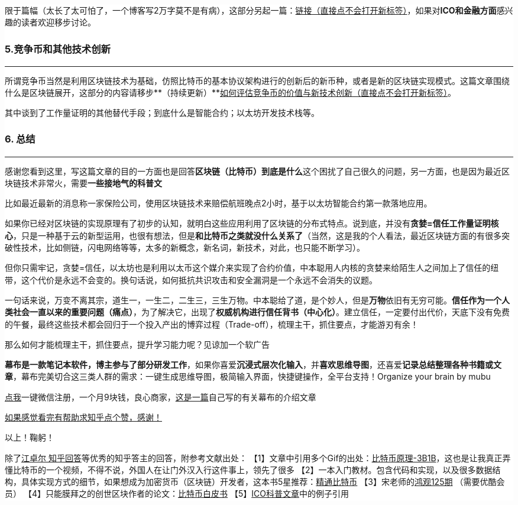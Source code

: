 限于篇幅（太长了太可怕了，一个博客写2万字莫不是有病），这部分另起一篇：[链接（直接点不会打开新标签）](https://charlesliuyx.github.io/2017/09/25/区块链（比特币）与金融/)，如果对**ICO和金融方面**感兴趣的读者欢迎移步讨论。



### 5.竞争币和其他技术创新

----

所谓竞争币当然是利用区块链技术为基础，仿照比特币的基本协议架构进行的创新后的新币种，或者是新的区块链实现模式。这篇文章围绕什么是区块链展开，这部分的内容请移步**（持续更新）**[如何评估竞争币的价值与新技术创新（直接点不会打开新标签）](https://charlesliuyx.github.io/2017/09/25/现代区块链与新技术/)。

其中谈到了工作量证明的其他替代手段；到底什么是智能合约；以太坊开发技术栈等。

### 6. 总结
---
感谢您看到这里，写这篇文章的目的一方面也是回答**区块链（比特币）到底是什么**这个困扰了自己很久的问题，另一方面，也是因为最近区块链技术非常火，需要**一些接地气的科普文**

比如最近最新的消息称一家保险公司，使用区块链技术来赔偿航班晚点2小时，基于以太坊智能合约第一款落地应用。

如果你已经对区块链的实现原理有了初步的认知，就明白这些应用利用了区块链的分布式特点。说到底，并没有**贪婪=信任工作量证明核心**，只是一种基于云的新型运用，也很有想法，但是**和比特币之类就没什么关系了**（当然，这是我的个人看法，最近区块链方面的有很多突破性技术，比如侧链，闪电网络等等，太多的新概念，新名词，新技术，对此，也只能不断学习）。

但你只需牢记，贪婪=信任，以太坊也是利用以太币这个媒介来实现了合约价值，中本聪用人内核的贪婪来给陌生人之间加上了信任的纽带，这个代价是永远不会变的。换句话说，如何抵抗共识攻击和安全漏洞是一个永远不会消失的议题。

一句话来说，万变不离其宗，道生一，一生二，二生三，三生万物。中本聪给了道，是个妙人，但是**万物**依旧有无穷可能。**信任作为一个人类社会一直以来的重要问题（痛点）**，为了解决它，出现了**权威机构进行信任背书（中心化）**。建立信任，一定要付出代价，天底下没有免费的午餐，最终这些技术都会回归于一个投入产出的博弈过程（Trade-off），梳理主干，抓住要点，才能游刃有余！

那么如何才能梳理主干，抓住要点，提升学习能力呢？见谅加一个软广告

**幕布是一款笔记本软件，博主参与了部分研发工作**，如果你喜爱**沉浸式层次化输入**，并**喜欢思维导图**，还喜爱**记录总结整理各种书籍或文章**，幕布完美切合这三类人群的需求：一键生成思维导图，极简输入界面，快捷键操作，全平台支持！Organize your brain by mubu

[点我](https://mubu.com/inv/121749)一键微信注册，一个月9块钱，良心商家，[这是一篇](https://www.zhihu.com/question/20772002/answer/192382928)自己写的有关幕布的介绍文章

[如果感觉看完有帮助求知乎点个赞，感谢！](https://www.zhihu.com/question/37290469/answer/236442981)

以上！鞠躬！

除了[江卓尔 知乎回答](https://www.zhihu.com/question/22076666)等优秀的知乎答主的回答，附参考文献出处：
【1】文章中引用多个Gif的出处：[比特币原理-3B1B](https://www.bilibili.com/video/av12465079/)，这也是让我真正弄懂比特币的一个视频，不得不说，外国人在让门外汉入行这件事上，领先了很多
【2】一本入门教材。包含代码和实现，以及很多数据结构，具体实现方式的细节，如果想成为加密货币（区块链）开发者，这本书5星推荐：[精通比特币](http://8btc.com/topic-mastering-bitcoin.html)
【3】宋老师的[鸿观125期](http://v.youku.com/v_show/id_XMjc3MDU4MDY2OA==.html?spm=a2h1n.8261147.reload_201705.1~3!2~5~A) （需要优酷会员）
【4】只能膜拜之的创世区块作者的论文：[比特币白皮书](http://www.8btc.com/wiki/bitcoin-a-peer-to-peer-electronic-cash-system)
【5】[ICO科普文章](http://www.sohu.com/a/162825922_735021)中的例子引用

